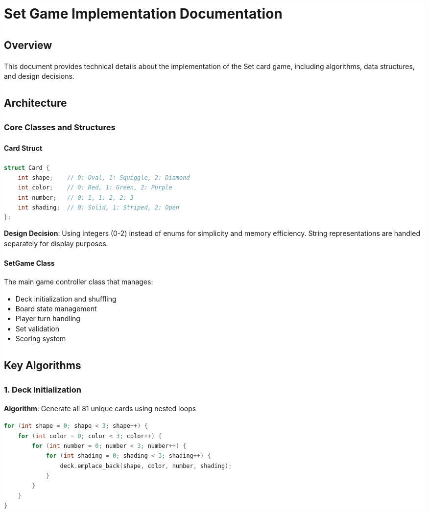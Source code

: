 # Set Game Implementation Documentation

## Overview

This document provides technical details about the implementation of the Set card game, including algorithms, data structures, and design decisions.

## Architecture

### Core Classes and Structures

#### Card Struct

```cpp
struct Card {
    int shape;    // 0: Oval, 1: Squiggle, 2: Diamond
    int color;    // 0: Red, 1: Green, 2: Purple
    int number;   // 0: 1, 1: 2, 2: 3
    int shading;  // 0: Solid, 1: Striped, 2: Open
};
```

**Design Decision**: Using integers (0-2) instead of enums for simplicity and memory efficiency. String representations are handled separately for display purposes.

#### SetGame Class

The main game controller class that manages:

- Deck initialization and shuffling
- Board state management
- Player turn handling
- Set validation
- Scoring system

## Key Algorithms

### 1. Deck Initialization

**Algorithm**: Generate all 81 unique cards using nested loops

```cpp
for (int shape = 0; shape < 3; shape++) {
    for (int color = 0; color < 3; color++) {
        for (int number = 0; number < 3; number++) {
            for (int shading = 0; shading < 3; shading++) {
                deck.emplace_back(shape, color, number, shading);
            }
        }
    }
}
```
